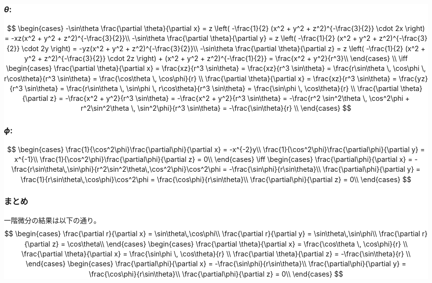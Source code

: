 ### $\theta$:
$$
\begin{cases}
  -\sin\theta \frac{\partial \theta}{\partial x} = z \left( -\frac{1}{2} (x^2 + y^2 + z^2)^{-\frac{3}{2}} \cdot 2x \right) = -xz(x^2 + y^2 + z^2)^{-\frac{3}{2}}\\
  -\sin\theta \frac{\partial \theta}{\partial y} = z \left( -\frac{1}{2} (x^2 + y^2 + z^2)^{-\frac{3}{2}} \cdot 2y \right) = -yz(x^2 + y^2 + z^2)^{-\frac{3}{2}}\\
  -\sin\theta \frac{\partial \theta}{\partial z} = z \left( -\frac{1}{2} (x^2 + y^2 + z^2)^{-\frac{3}{2}} \cdot 2z \right) + (x^2 + y^2 + z^2)^{-\frac{1}{2}} = \frac{x^2 + y^2}{r^3}\\
\end{cases} \\
\iff
\begin{cases}
  \frac{\partial \theta}{\partial x} = \frac{xz}{r^3 \sin\theta} = \frac{xz}{r^3 \sin\theta} = \frac{r\sin\theta \, \cos\phi \, r\cos\theta}{r^3 \sin\theta} = \frac{\cos\theta \, \cos\phi}{r} \\
  \frac{\partial \theta}{\partial x} = \frac{xz}{r^3 \sin\theta} = \frac{yz}{r^3 \sin\theta} = \frac{r\sin\theta \, \sin\phi \, r\cos\theta}{r^3 \sin\theta} = \frac{\sin\phi \, \cos\theta}{r} \\
  \frac{\partial \theta}{\partial z} = -\frac{x^2 + y^2}{r^3 \sin\theta} = -\frac{x^2 + y^2}{r^3 \sin\theta} = -\frac{r^2 \sin^2\theta \, \cos^2\phi + r^2\sin^2\theta \, \sin^2\phi}{r^3 \sin\theta} = -\frac{\sin\theta}{r} \\
\end{cases}
$$

### $\phi$:
$$
\begin{cases}
  \frac{1}{\cos^2\phi}\frac{\partial\phi}{\partial x} = -x^{-2}y\\
  \frac{1}{\cos^2\phi}\frac{\partial\phi}{\partial y} = x^{-1}\\
  \frac{1}{\cos^2\phi}\frac{\partial\phi}{\partial z} = 0\\
\end{cases}
\iff
\begin{cases}
  \frac{\partial\phi}{\partial x} = -\frac{r\sin\theta\,\sin\phi}{r^2\sin^2\theta\,\cos^2\phi}\cos^2\phi = -\frac{\sin\phi}{r\sin\theta}\\
  \frac{\partial\phi}{\partial y} = \frac{1}{r\sin\theta\,\cos\phi}\cos^2\phi = \frac{\cos\phi}{r\sin\theta}\\
  \frac{\partial\phi}{\partial z} = 0\\
\end{cases}
$$

### まとめ
一階微分の結果は以下の通り。
$$
\begin{cases}
  \frac{\partial r}{\partial x} = \sin\theta\,\cos\phi\\
  \frac{\partial r}{\partial y} = \sin\theta\,\sin\phi\\
  \frac{\partial r}{\partial z} = \cos\theta\\
\end{cases}
\begin{cases}
  \frac{\partial \theta}{\partial x} = \frac{\cos\theta \, \cos\phi}{r} \\
  \frac{\partial \theta}{\partial x} = \frac{\sin\phi \, \cos\theta}{r} \\
  \frac{\partial \theta}{\partial z} = -\frac{\sin\theta}{r} \\
\end{cases}
\begin{cases}
  \frac{\partial\phi}{\partial x} = -\frac{\sin\phi}{r\sin\theta}\\
  \frac{\partial\phi}{\partial y} = \frac{\cos\phi}{r\sin\theta}\\
  \frac{\partial\phi}{\partial z} = 0\\
\end{cases}
$$
